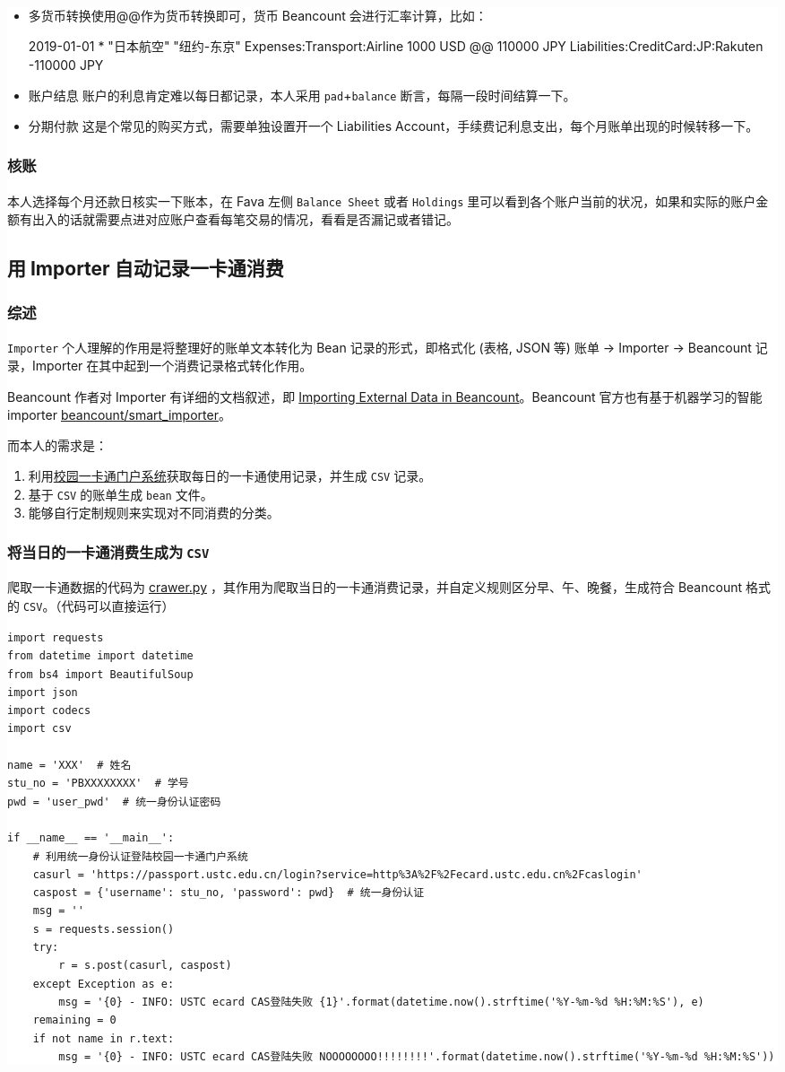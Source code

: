   * 多货币转换使用@@作为货币转换即可，货币 Beancount 会进行汇率计算，比如：

    
    
    2019-01-01 * "日本航空" "纽约-东京"
      Expenses:Transport:Airline 1000 USD @@ 110000 JPY
      Liabilities:CreditCard:JP:Rakuten -110000 JPY

  * 账户结息 账户的利息肯定难以每日都记录，本人采用 `pad`+`balance` 断言，每隔一段时间结算一下。

  * 分期付款 这是个常见的购买方式，需要单独设置开一个 Liabilities Account，手续费记利息支出，每个月账单出现的时候转移一下。

### 核账

本人选择每个月还款日核实一下账本，在 Fava 左侧 `Balance Sheet` 或者 `Holdings`
里可以看到各个账户当前的状况，如果和实际的账户金额有出入的话就需要点进对应账户查看每笔交易的情况，看看是否漏记或者错记。

##  用 Importer 自动记录一卡通消费

###  综述

`Importer` 个人理解的作用是将整理好的账单文本转化为 Bean 记录的形式，即格式化 (表格, JSON 等) 账单 -> Importer ->
Beancount 记录，Importer 在其中起到一个消费记录格式转化作用。

Beancount 作者对 Importer 有详细的文档叙述，即 [Importing External Data in
Beancount](http://furius.ca/beancount/doc/ingest)。Beancount 官方也有基于机器学习的智能
importer
[beancount/smart_importer](https://github.com/beancount/smart_importer)。

而本人的需求是：

  1. 利用[校园一卡通门户系统](https://ecard.ustc.edu.cn/login)获取每日的一卡通使用记录，并生成 `CSV` 记录。
  2. 基于 `CSV` 的账单生成 `bean` 文件。
  3. 能够自行定制规则来实现对不同消费的分类。

###  将当日的一卡通消费生成为 `CSV`

爬取一卡通数据的代码为
[crawer.py](https://git.lug.ustc.edu.cn/Charles/ecard_beancount/-/blob/master/crawler.py)
，其作用为爬取当日的一卡通消费记录，并自定义规则区分早、午、晚餐，生成符合 Beancount 格式的 `CSV`。（代码可以直接运行）

    
    
    import requests
    from datetime import datetime
    from bs4 import BeautifulSoup
    import json
    import codecs
    import csv
    
    name = 'XXX'  # 姓名
    stu_no = 'PBXXXXXXXX'  # 学号
    pwd = 'user_pwd'  # 统一身份认证密码
    
    if __name__ == '__main__':
        # 利用统一身份认证登陆校园一卡通门户系统
        casurl = 'https://passport.ustc.edu.cn/login?service=http%3A%2F%2Fecard.ustc.edu.cn%2Fcaslogin'
        caspost = {'username': stu_no, 'password': pwd}  # 统一身份认证
        msg = ''
        s = requests.session()
        try:
            r = s.post(casurl, caspost)
        except Exception as e:
            msg = '{0} - INFO: USTC ecard CAS登陆失败 {1}'.format(datetime.now().strftime('%Y-%m-%d %H:%M:%S'), e)
        remaining = 0
        if not name in r.text:
            msg = '{0} - INFO: USTC ecard CAS登陆失败 NOOOOOOOO!!!!!!!!'.format(datetime.now().strftime('%Y-%m-%d %H:%M:%S'))